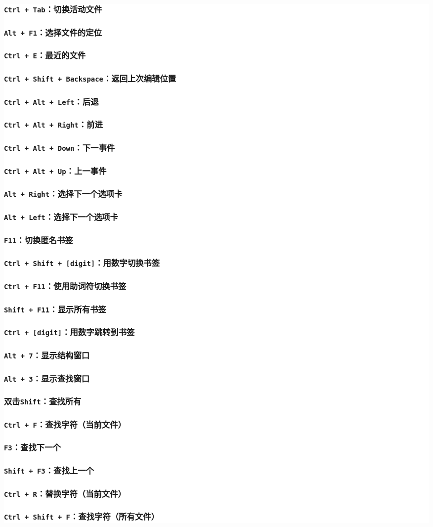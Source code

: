 ### `Ctrl + Tab`：切换活动文件

### `Alt + F1`：选择文件的定位

### `Ctrl + E`：最近的文件

### `Ctrl + Shift + Backspace`：返回上次编辑位置

### `Ctrl + Alt + Left`：后退

### `Ctrl + Alt + Right`：前进

### `Ctrl + Alt + Down`：下一事件

### `Ctrl + Alt + Up`：上一事件

### `Alt + Right`：选择下一个选项卡

### `Alt + Left`：选择下一个选项卡

### `F11`：切换匿名书签

### `Ctrl + Shift + [digit]`：用数字切换书签

### `Ctrl + F11`：使用助词符切换书签

### `Shift + F11`：显示所有书签

### `Ctrl + [digit]`：用数字跳转到书签

### `Alt + 7`：显示结构窗口

### `Alt + 3`：显示查找窗口

### 双击`Shift`：查找所有

### `Ctrl + F`：查找字符（当前文件）

### `F3`：查找下一个

### `Shift + F3`：查找上一个

### `Ctrl + R`：替换字符（当前文件）

### `Ctrl + Shift + F`：查找字符（所有文件）
